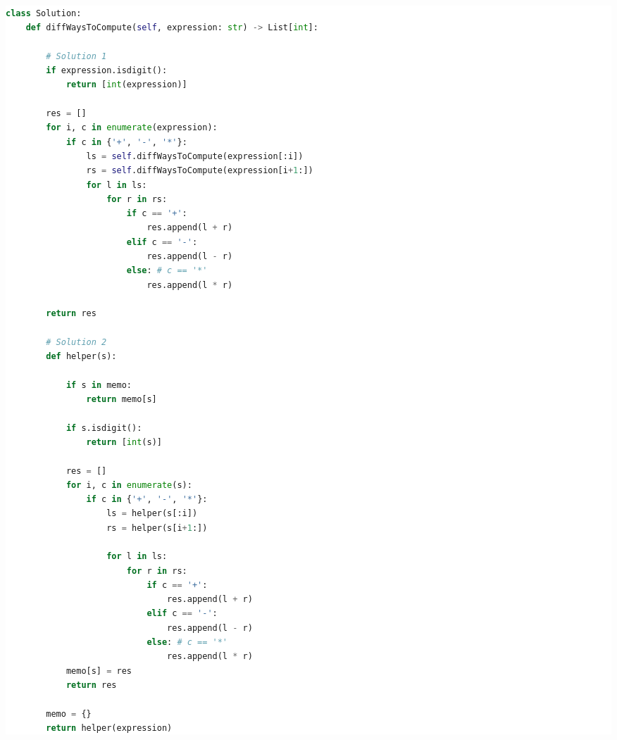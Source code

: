
```python
class Solution:
    def diffWaysToCompute(self, expression: str) -> List[int]:
        
        # Solution 1
        if expression.isdigit():
            return [int(expression)]
        
        res = []
        for i, c in enumerate(expression):
            if c in {'+', '-', '*'}:
                ls = self.diffWaysToCompute(expression[:i])
                rs = self.diffWaysToCompute(expression[i+1:])
                for l in ls:
                    for r in rs:                                        
                        if c == '+':
                            res.append(l + r)
                        elif c == '-':
                            res.append(l - r)
                        else: # c == '*'
                            res.append(l * r)      
        
        return res
        
        # Solution 2
        def helper(s):
            
            if s in memo:
                return memo[s]
            
            if s.isdigit():
                return [int(s)]
            
            res = []
            for i, c in enumerate(s):
                if c in {'+', '-', '*'}:
                    ls = helper(s[:i])
                    rs = helper(s[i+1:])
                    
                    for l in ls:
                        for r in rs:
                            if c == '+':
                                res.append(l + r)
                            elif c == '-':
                                res.append(l - r)
                            else: # c == '*'
                                res.append(l * r)
            memo[s] = res
            return res
                    
        memo = {}
        return helper(expression)

```
